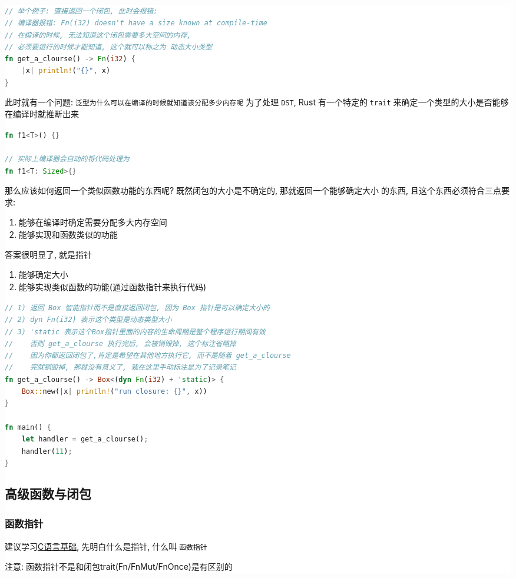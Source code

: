 ```rust
// 举个例子: 直接返回一个闭包, 此时会报错:
// 编译器报错: Fn(i32) doesn't have a size known at compile-time
// 在编译的时候, 无法知道这个闭包需要多大空间的内存,
// 必须要运行的时候才能知道, 这个就可以称之为 动态大小类型
fn get_a_clourse() -> Fn(i32) {
    |x| println!("{}", x)
}
```

此时就有一个问题: `泛型为什么可以在编译的时候就知道该分配多少内存呢`
为了处理 `DST`, Rust 有一个特定的 `trait` 来确定一个类型的大小是否能够在编译时就推断出来

```rust
fn f1<T>() {}

// 实际上编译器会自动的将代码处理为
fn f1<T: Sized>{}
```

那么应该如何返回一个类似函数功能的东西呢? 既然闭包的大小是不确定的, 那就返回一个能够确定大小
的东西, 且这个东西必须符合三点要求:

1. 能够在编译时确定需要分配多大内存空间
2. 能够实现和函数类似的功能

答案很明显了, 就是指针

1. 能够确定大小
2. 能够实现类似函数的功能(通过函数指针来执行代码)

```rust
// 1) 返回 Box 智能指针而不是直接返回闭包, 因为 Box 指针是可以确定大小的
// 2) dyn Fn(i32) 表示这个类型是动态类型大小
// 3) 'static 表示这个Box指针里面的内容的生命周期是整个程序运行期间有效
//    否则 get_a_clourse 执行完后, 会被销毁掉, 这个标注省略掉
//    因为你都返回闭包了,肯定是希望在其他地方执行它, 而不是随着 get_a_clourse
//    完就销毁掉, 那就没有意义了, 我在这里手动标注是为了记录笔记
fn get_a_clourse() -> Box<(dyn Fn(i32) + 'static)> {
    Box::new(|x| println!("run closure: {}", x))
}

fn main() {
    let handler = get_a_clourse();
    handler(11);
}
```

## 高级函数与闭包

### 函数指针

建议学习[C语言基础](/clang/06-指针.html#函数指针), 先明白什么是指针, 什么叫 `函数指针`

注意: 函数指针不是和闭包trait(Fn/FnMut/FnOnce)是有区别的
